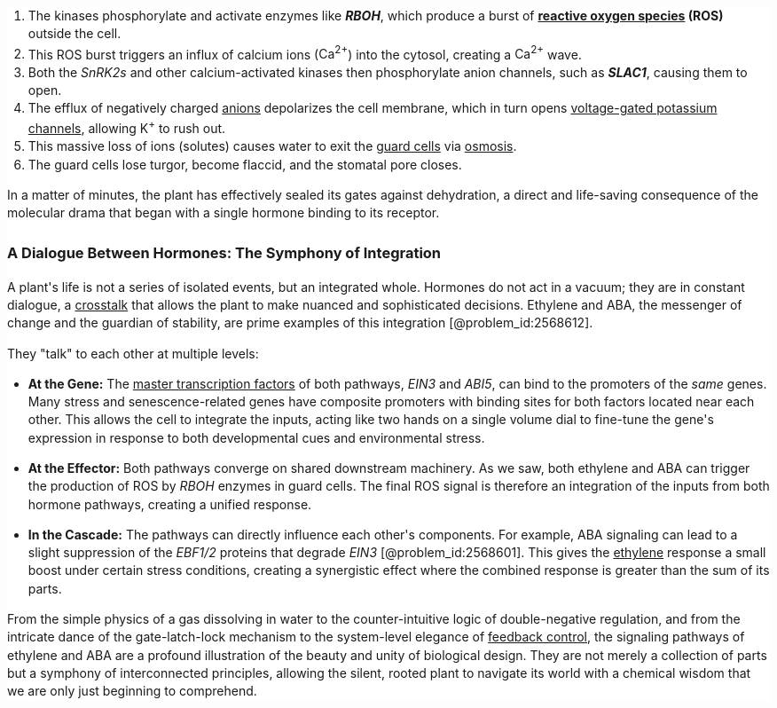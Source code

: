 1.  The kinases phosphorylate and activate enzymes like ***RBOH***, which produce a burst of **[reactive oxygen species](@article_id:143176) (ROS)** outside the cell.
2.  This ROS burst triggers an influx of calcium ions ($\text{Ca}^{2+}$) into the cytosol, creating a $\text{Ca}^{2+}$ wave.
3.  Both the *SnRK2s* and other calcium-activated kinases then phosphorylate anion channels, such as ***SLAC1***, causing them to open.
4.  The efflux of negatively charged [anions](@article_id:166234) depolarizes the cell membrane, which in turn opens [voltage-gated potassium channels](@article_id:148989), allowing $\text{K}^{+}$ to rush out.
5.  This massive loss of ions (solutes) causes water to exit the [guard cells](@article_id:149117) via [osmosis](@article_id:141712).
6.  The guard cells lose turgor, become flaccid, and the stomatal pore closes.

In a matter of minutes, the plant has effectively sealed its gates against dehydration, a direct and life-saving consequence of the molecular drama that began with a single hormone binding to its receptor.

### A Dialogue Between Hormones: The Symphony of Integration

A plant's life is not a series of isolated events, but an integrated whole. Hormones do not act in a vacuum; they are in constant dialogue, a [crosstalk](@article_id:135801) that allows the plant to make nuanced and sophisticated decisions. Ethylene and ABA, the messenger of change and the guardian of stability, are prime examples of this integration [@problem_id:2568612].

They "talk" to each other at multiple levels:

*   **At the Gene:** The [master transcription factors](@article_id:150311) of both pathways, *EIN3* and *ABI5*, can bind to the promoters of the *same* genes. Many stress and senescence-related genes have composite promoters with binding sites for both factors located near each other. This allows the cell to integrate the inputs, acting like two hands on a single volume dial to fine-tune the gene's expression in response to both developmental cues and environmental stress.

*   **At the Effector:** Both pathways converge on shared downstream machinery. As we saw, both ethylene and ABA can trigger the production of ROS by *RBOH* enzymes in guard cells. The final ROS signal is therefore an integration of the inputs from both hormone pathways, creating a unified response.

*   **In the Cascade:** The pathways can directly influence each other's components. For example, ABA signaling can lead to a slight suppression of the *EBF1/2* proteins that degrade *EIN3* [@problem_id:2568601]. This gives the [ethylene](@article_id:154692) response a small boost under certain stress conditions, creating a synergistic effect where the combined response is greater than the sum of its parts.

From the simple physics of a gas dissolving in water to the counter-intuitive logic of double-negative regulation, and from the intricate dance of the gate-latch-lock mechanism to the system-level elegance of [feedback control](@article_id:271558), the signaling pathways of ethylene and ABA are a profound illustration of the beauty and unity of biological design. They are not merely a collection of parts but a symphony of interconnected principles, allowing the silent, rooted plant to navigate its world with a chemical wisdom that we are only just beginning to comprehend.